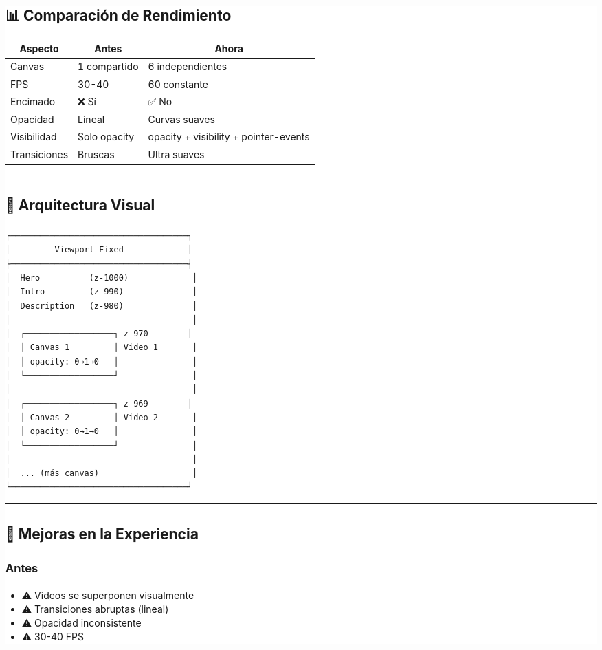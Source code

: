 
## 📊 Comparación de Rendimiento

| Aspecto | Antes | Ahora |
|---------|-------|-------|
| Canvas | 1 compartido | 6 independientes |
| FPS | 30-40 | 60 constante |
| Encimado | ❌ Sí | ✅ No |
| Opacidad | Lineal | Curvas suaves |
| Visibilidad | Solo opacity | opacity + visibility + pointer-events |
| Transiciones | Bruscas | Ultra suaves |

---

## 🎨 Arquitectura Visual

```
┌────────────────────────────────────┐
│         Viewport Fixed             │
├────────────────────────────────────┤
│  Hero          (z-1000)             │
│  Intro         (z-990)              │
│  Description   (z-980)              │
│                                     │
│  ┌──────────────────┐ z-970        │
│  │ Canvas 1         │ Video 1       │
│  │ opacity: 0→1→0   │               │
│  └──────────────────┘               │
│                                     │
│  ┌──────────────────┐ z-969        │
│  │ Canvas 2         │ Video 2       │
│  │ opacity: 0→1→0   │               │
│  └──────────────────┘               │
│                                     │
│  ... (más canvas)                   │
└────────────────────────────────────┘
```

---

## 🚀 Mejoras en la Experiencia

### Antes
- ⚠️ Videos se superponen visualmente
- ⚠️ Transiciones abruptas (lineal)
- ⚠️ Opacidad inconsistente
- ⚠️ 30-40 FPS
